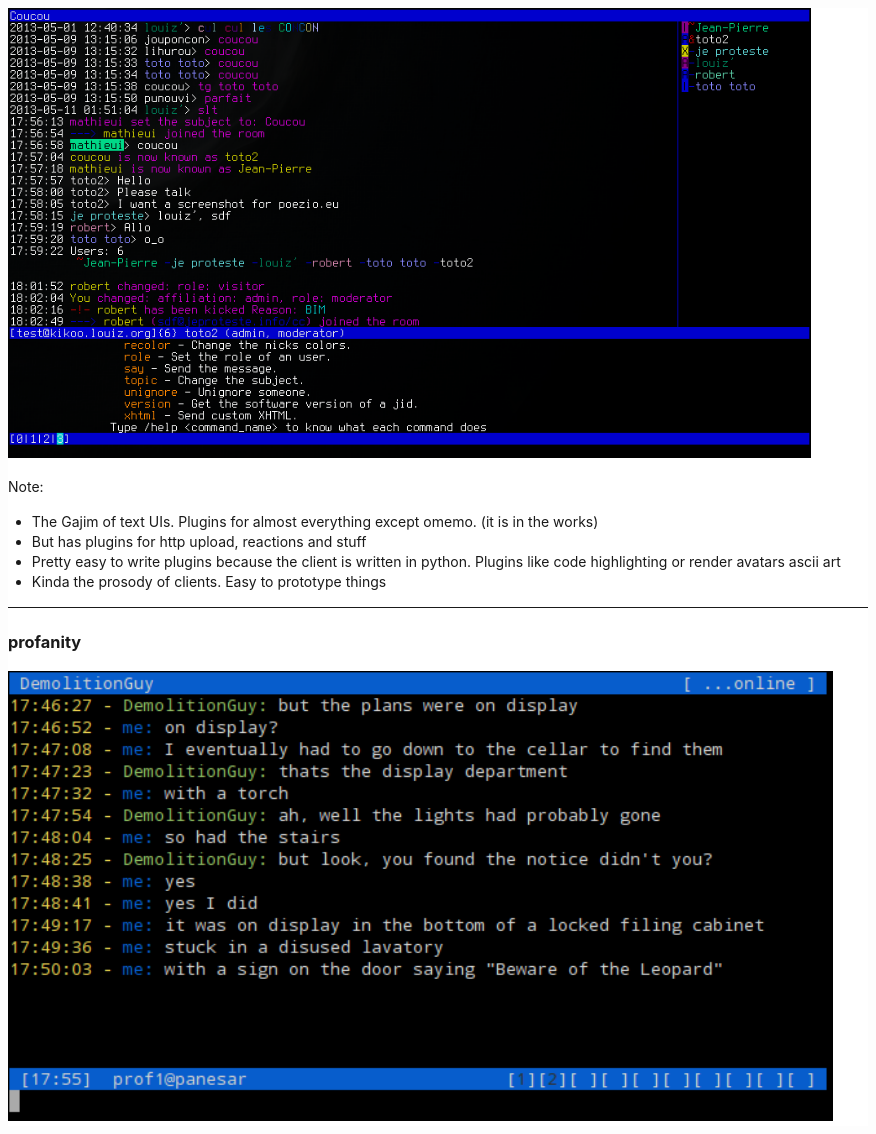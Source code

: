 <img style="border: 0px; height: 450px; background-color: transparent;" src="images/froscon19/poezio.png">

Note:
* The Gajim of text UIs. Plugins for almost everything except omemo. (it is in the works)
* But has plugins for http upload, reactions and stuff
* Pretty easy to write plugins because the client is written in python. Plugins like code highlighting or render avatars ascii art
* Kinda the prosody of clients. Easy to prototype things

----

### profanity

<img style="border: 0px; height: 450px; background-color: transparent;" src="images/froscon19/profanity.png">
